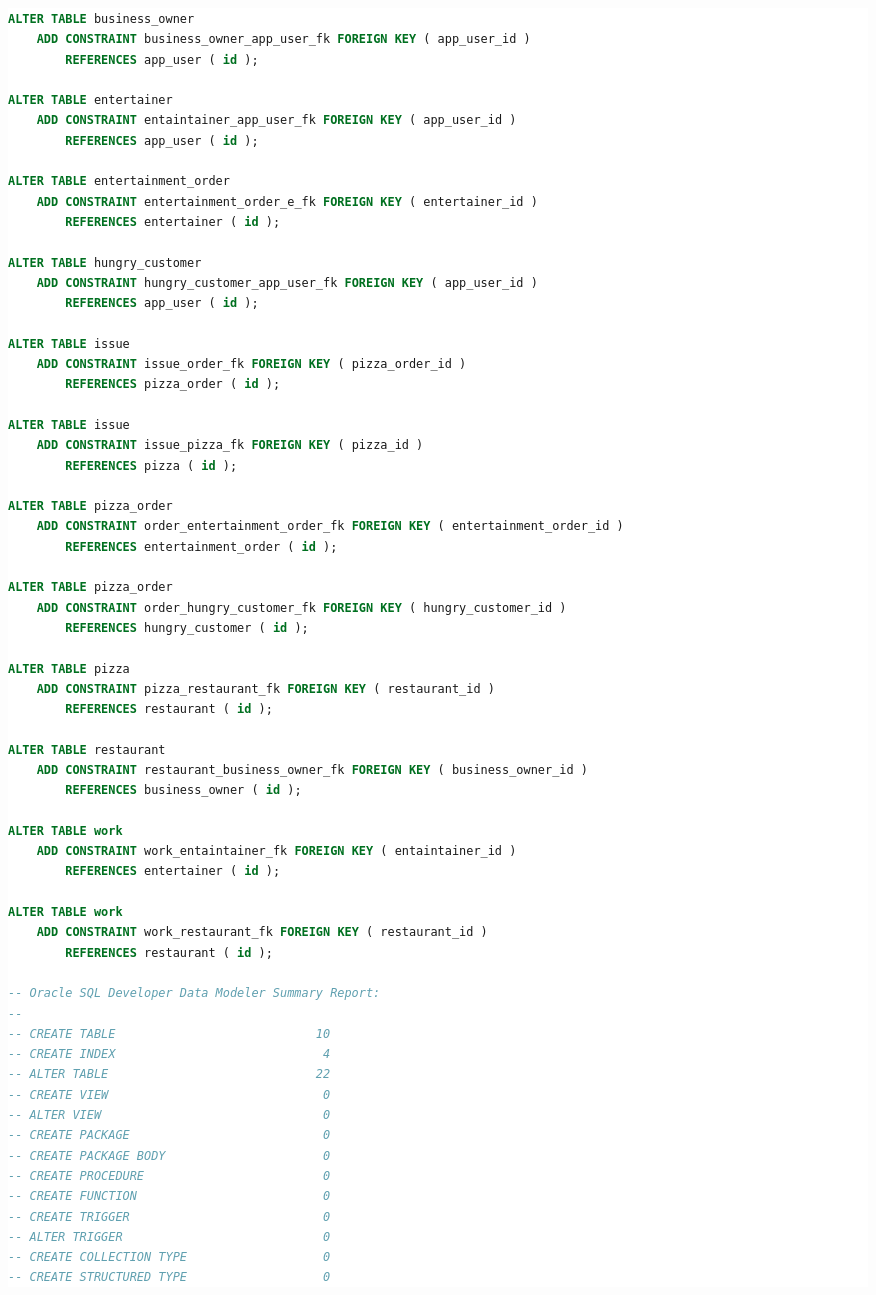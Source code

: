 ``` sql
ALTER TABLE business_owner
    ADD CONSTRAINT business_owner_app_user_fk FOREIGN KEY ( app_user_id )
        REFERENCES app_user ( id );

ALTER TABLE entertainer
    ADD CONSTRAINT entaintainer_app_user_fk FOREIGN KEY ( app_user_id )
        REFERENCES app_user ( id );

ALTER TABLE entertainment_order
    ADD CONSTRAINT entertainment_order_e_fk FOREIGN KEY ( entertainer_id )
        REFERENCES entertainer ( id );

ALTER TABLE hungry_customer
    ADD CONSTRAINT hungry_customer_app_user_fk FOREIGN KEY ( app_user_id )
        REFERENCES app_user ( id );

ALTER TABLE issue
    ADD CONSTRAINT issue_order_fk FOREIGN KEY ( pizza_order_id )
        REFERENCES pizza_order ( id );

ALTER TABLE issue
    ADD CONSTRAINT issue_pizza_fk FOREIGN KEY ( pizza_id )
        REFERENCES pizza ( id );

ALTER TABLE pizza_order
    ADD CONSTRAINT order_entertainment_order_fk FOREIGN KEY ( entertainment_order_id )
        REFERENCES entertainment_order ( id );

ALTER TABLE pizza_order
    ADD CONSTRAINT order_hungry_customer_fk FOREIGN KEY ( hungry_customer_id )
        REFERENCES hungry_customer ( id );

ALTER TABLE pizza
    ADD CONSTRAINT pizza_restaurant_fk FOREIGN KEY ( restaurant_id )
        REFERENCES restaurant ( id );

ALTER TABLE restaurant
    ADD CONSTRAINT restaurant_business_owner_fk FOREIGN KEY ( business_owner_id )
        REFERENCES business_owner ( id );

ALTER TABLE work
    ADD CONSTRAINT work_entaintainer_fk FOREIGN KEY ( entaintainer_id )
        REFERENCES entertainer ( id );

ALTER TABLE work
    ADD CONSTRAINT work_restaurant_fk FOREIGN KEY ( restaurant_id )
        REFERENCES restaurant ( id );

-- Oracle SQL Developer Data Modeler Summary Report: 
-- 
-- CREATE TABLE                            10
-- CREATE INDEX                             4
-- ALTER TABLE                             22
-- CREATE VIEW                              0
-- ALTER VIEW                               0
-- CREATE PACKAGE                           0
-- CREATE PACKAGE BODY                      0
-- CREATE PROCEDURE                         0
-- CREATE FUNCTION                          0
-- CREATE TRIGGER                           0
-- ALTER TRIGGER                            0
-- CREATE COLLECTION TYPE                   0
-- CREATE STRUCTURED TYPE                   0
```